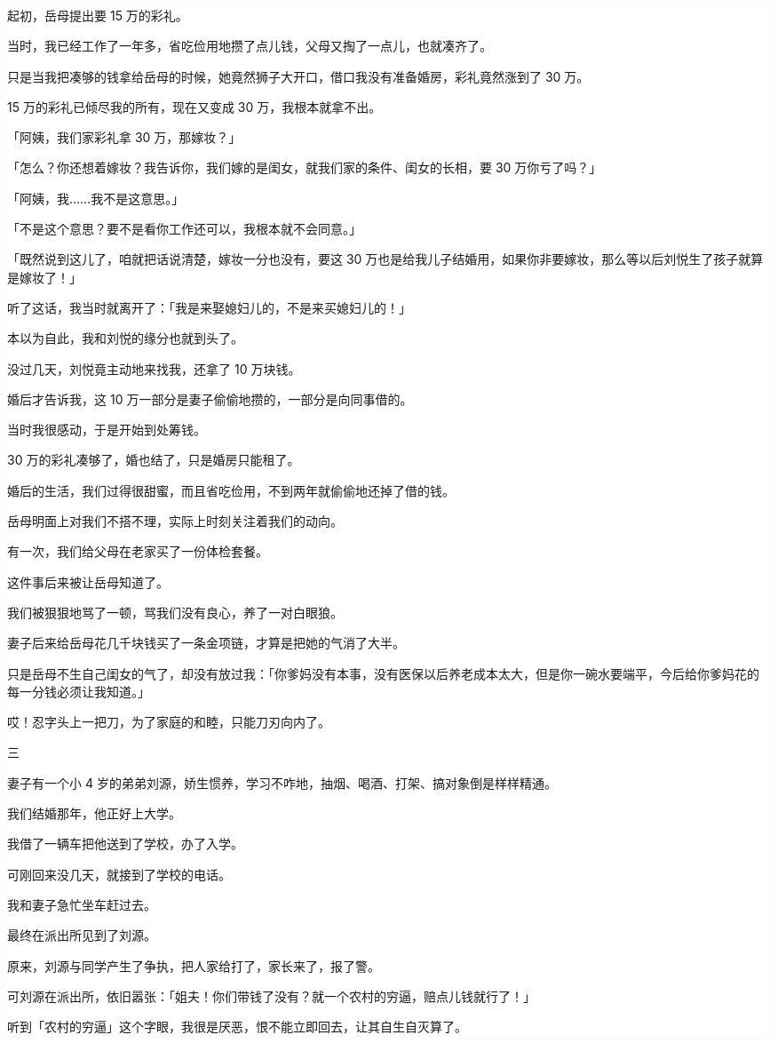 起初，岳母提出要 15 万的彩礼。

当时，我已经工作了一年多，省吃俭用地攒了点儿钱，父母又掏了一点儿，也就凑齐了。

只是当我把凑够的钱拿给岳母的时候，她竟然狮子大开口，借口我没有准备婚房，彩礼竟然涨到了 30 万。

15 万的彩礼已倾尽我的所有，现在又变成 30 万，我根本就拿不出。

「阿姨，我们家彩礼拿 30 万，那嫁妆？」

「怎么？你还想着嫁妆？我告诉你，我们嫁的是闺女，就我们家的条件、闺女的长相，要 30 万你亏了吗？」

「阿姨，我……我不是这意思。」

「不是这个意思？要不是看你工作还可以，我根本就不会同意。」

「既然说到这儿了，咱就把话说清楚，嫁妆一分也没有，要这 30 万也是给我儿子结婚用，如果你非要嫁妆，那么等以后刘悦生了孩子就算是嫁妆了！」

听了这话，我当时就离开了：「我是来娶媳妇儿的，不是来买媳妇儿的！」

本以为自此，我和刘悦的缘分也就到头了。

没过几天，刘悦竟主动地来找我，还拿了 10 万块钱。

婚后才告诉我，这 10 万一部分是妻子偷偷地攒的，一部分是向同事借的。

当时我很感动，于是开始到处筹钱。

30 万的彩礼凑够了，婚也结了，只是婚房只能租了。

婚后的生活，我们过得很甜蜜，而且省吃俭用，不到两年就偷偷地还掉了借的钱。

岳母明面上对我们不搭不理，实际上时刻关注着我们的动向。

有一次，我们给父母在老家买了一份体检套餐。

这件事后来被让岳母知道了。

我们被狠狠地骂了一顿，骂我们没有良心，养了一对白眼狼。

妻子后来给岳母花几千块钱买了一条金项链，才算是把她的气消了大半。

只是岳母不生自己闺女的气了，却没有放过我：「你爹妈没有本事，没有医保以后养老成本太大，但是你一碗水要端平，今后给你爹妈花的每一分钱必须让我知道。」

哎！忍字头上一把刀，为了家庭的和睦，只能刀刃向内了。

三

妻子有一个小 4 岁的弟弟刘源，娇生惯养，学习不咋地，抽烟、喝酒、打架、搞对象倒是样样精通。

我们结婚那年，他正好上大学。

我借了一辆车把他送到了学校，办了入学。

可刚回来没几天，就接到了学校的电话。

我和妻子急忙坐车赶过去。

最终在派出所见到了刘源。

原来，刘源与同学产生了争执，把人家给打了，家长来了，报了警。

可刘源在派出所，依旧嚣张：「姐夫！你们带钱了没有？就一个农村的穷逼，赔点儿钱就行了！」

听到「农村的穷逼」这个字眼，我很是厌恶，恨不能立即回去，让其自生自灭算了。
